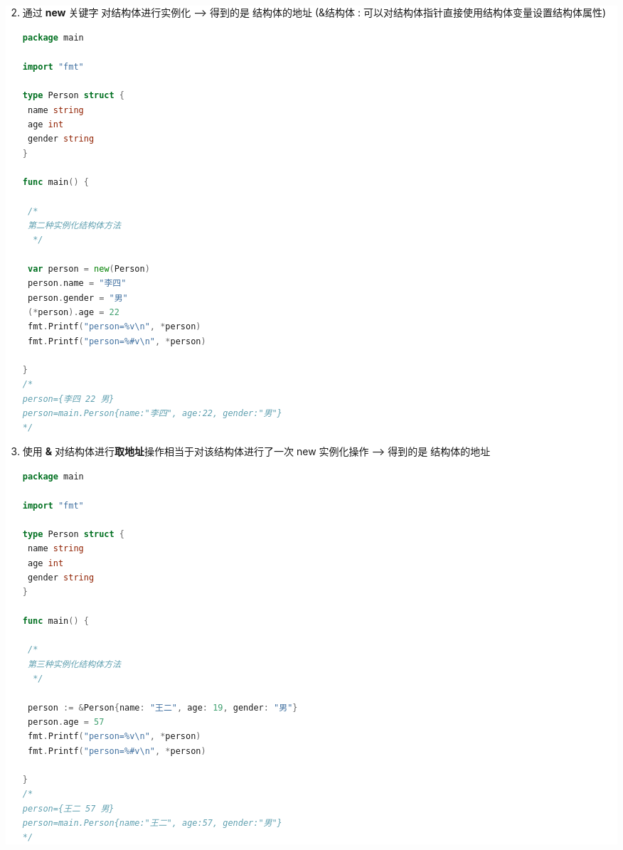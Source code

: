    

2. 通过 **new** 关键字 对结构体进行实例化 --> 得到的是 结构体的地址 (&结构体 : 可以对结构体指针直接使用结构体变量设置结构体属性) 

   ```go
   package main
   
   import "fmt"
   
   type Person struct {
   	name string
   	age int
   	gender string
   }
   
   func main() {
   
   	/*
   	第二种实例化结构体方法
   	 */
   
   	var person = new(Person)
   	person.name = "李四"
   	person.gender = "男"
   	(*person).age = 22
   	fmt.Printf("person=%v\n", *person)
   	fmt.Printf("person=%#v\n", *person)
   	
   }
   /*
   person={李四 22 男}
   person=main.Person{name:"李四", age:22, gender:"男"}
   */
   ```

3. 使用 **&** 对结构体进行**取地址**操作相当于对该结构体进行了一次 new 实例化操作 --> 得到的是 结构体的地址

   ```go
   package main
   
   import "fmt"
   
   type Person struct {
   	name string
   	age int
   	gender string
   }
   
   func main() {
   
   	/*
   	第三种实例化结构体方法
   	 */
   
   	person := &Person{name: "王二", age: 19, gender: "男"}
   	person.age = 57
   	fmt.Printf("person=%v\n", *person)
   	fmt.Printf("person=%#v\n", *person)
   
   }
   /*
   person={王二 57 男}
   person=main.Person{name:"王二", age:57, gender:"男"}
   */
   ```
